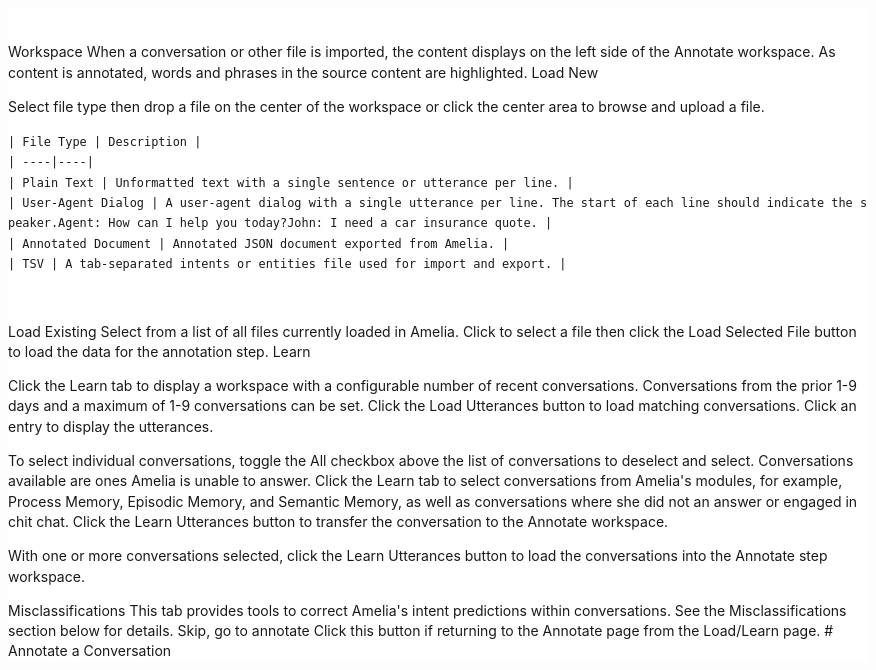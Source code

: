 </div>
<p><br />
</p></td>
</tr>
<tr class="odd">
<td class="confluenceTd">Workspace</td>
<td class="confluenceTd">When a conversation or other file is imported, the content displays on the left side of the Annotate workspace. As content is annotated, words and phrases in the source content are highlighted.</td>
</tr>
<tr class="even">
<td class="confluenceTd">Load New</td>
<td class="confluenceTd"><p>Select file type then drop a file on the center of the workspace or click the center area to browse and upload a file.</p>
<div class="table-wrap">
<pre class="table"><code>| File Type | Description |
| ----|----|
| Plain Text | Unformatted text with a single sentence or utterance per line. |
| User-Agent Dialog | A user-agent dialog with a single utterance per line. The start of each line should indicate the speaker.Agent: How can I help you today?John: I need a car insurance quote. |
| Annotated Document | Annotated JSON document exported from Amelia. |
| TSV | A tab-separated intents or entities file used for import and export. |</code></pre>
</div>
<p><br />
</p></td>
</tr>
<tr class="odd">
<td class="confluenceTd">Load Existing</td>
<td class="confluenceTd">Select from a list of all files currently loaded in Amelia. Click to select a file then click the Load Selected File button to load the data for the annotation step.</td>
</tr>
<tr class="even">
<td class="confluenceTd">Learn</td>
<td class="confluenceTd"><p>Click the Learn tab to display a workspace with a configurable number of recent conversations. Conversations from the prior 1-9 days and a maximum of 1-9 conversations can be set. Click the Load Utterances button to load matching conversations. Click an entry to display the utterances.</p>
<p>To select individual conversations, toggle the All checkbox above the list of conversations to deselect and select. Conversations available are ones Amelia is unable to answer. Click the Learn tab to select conversations from Amelia's modules, for example, Process Memory, Episodic Memory, and Semantic Memory, as well as conversations where she did not an answer or engaged in chit chat. Click the Learn Utterances button to transfer the conversation to the Annotate workspace.</p>
<p>With one or more conversations selected, click the Learn Utterances button to load the conversations into the Annotate step workspace.</p></td>
</tr>
<tr class="odd">
<td class="confluenceTd">Misclassifications</td>
<td class="confluenceTd">This tab provides tools to correct Amelia's intent predictions within conversations. See the Misclassifications section below for details.</td>
</tr>
<tr class="even">
<td class="confluenceTd">Skip, go to annotate</td>
<td class="confluenceTd">Click this button if returning to the Annotate page from the Load/Learn page.</td>
</tr>
</tbody>
</table>
# Annotate a Conversation